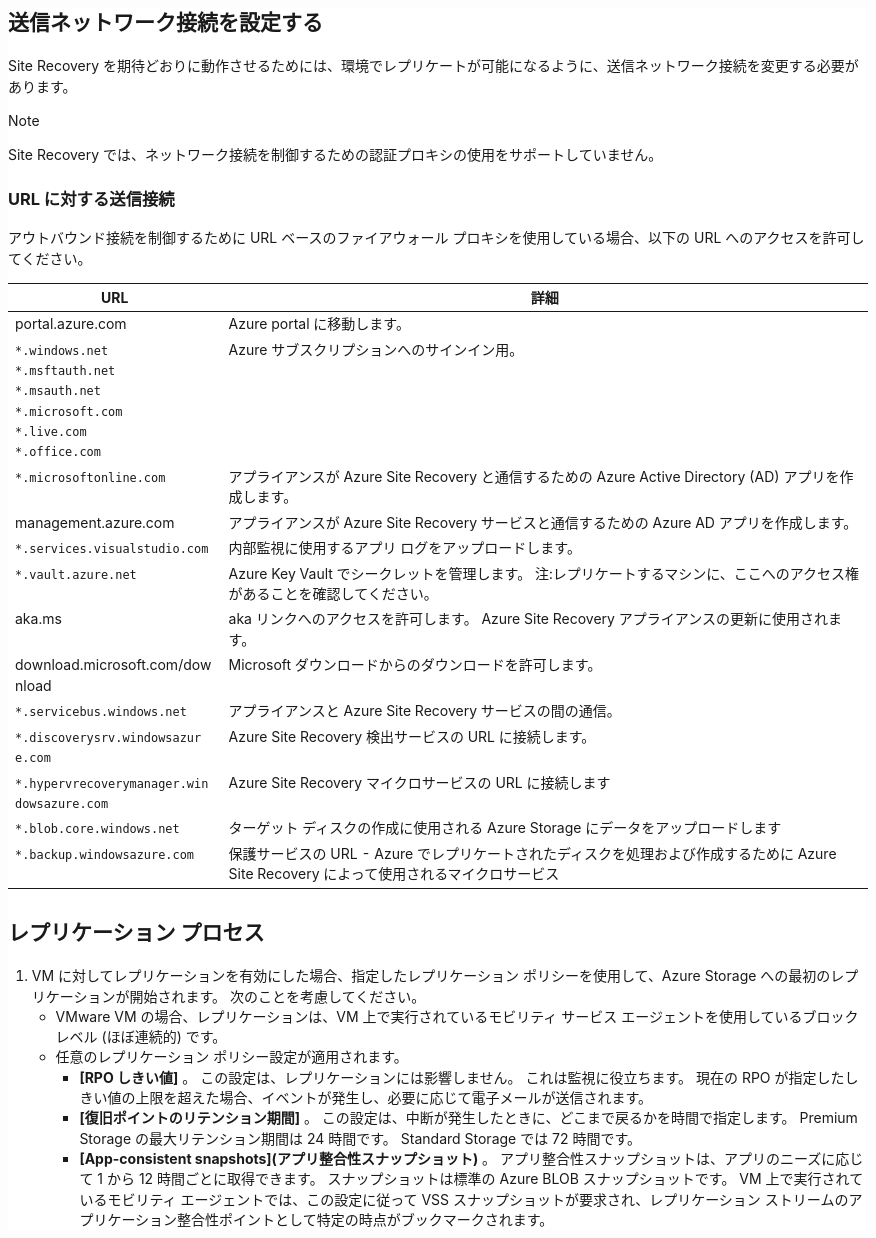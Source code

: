 
## <a name="set-up-outbound-network-connectivity"></a>送信ネットワーク接続を設定する

Site Recovery を期待どおりに動作させるためには、環境でレプリケートが可能になるように、送信ネットワーク接続を変更する必要があります。

> [!NOTE]
> Site Recovery では、ネットワーク接続を制御するための認証プロキシの使用をサポートしていません。

### <a name="outbound-connectivity-for-urls"></a>URL に対する送信接続

アウトバウンド接続を制御するために URL ベースのファイアウォール プロキシを使用している場合、以下の URL へのアクセスを許可してください。

| **URL**                  | **詳細**                             |
| ------------------------- | -------------------------------------------|
| portal.azure.com          | Azure portal に移動します。              |
| `*.windows.net `<br>`*.msftauth.net`<br>`*.msauth.net`<br>`*.microsoft.com`<br>`*.live.com `<br>`*.office.com ` | Azure サブスクリプションへのサインイン用。  |
|`*.microsoftonline.com `|アプライアンスが Azure Site Recovery と通信するための Azure Active Directory (AD) アプリを作成します。 |
|management.azure.com |アプライアンスが Azure Site Recovery サービスと通信するための Azure AD アプリを作成します。 |
|`*.services.visualstudio.com `|内部監視に使用するアプリ ログをアップロードします。 |
|`*.vault.azure.net `|Azure Key Vault でシークレットを管理します。 注:レプリケートするマシンに、ここへのアクセス権があることを確認してください。 |
|aka.ms |aka リンクへのアクセスを許可します。 Azure Site Recovery アプライアンスの更新に使用されます。 |
|download.microsoft.com/download |Microsoft ダウンロードからのダウンロードを許可します。 |
|`*.servicebus.windows.net `|アプライアンスと Azure Site Recovery サービスの間の通信。 |
|`*.discoverysrv.windowsazure.com `|Azure Site Recovery 検出サービスの URL に接続します。 |
|`*.hypervrecoverymanager.windowsazure.com `|Azure Site Recovery マイクロサービスの URL に接続します  |
|`*.blob.core.windows.net `|ターゲット ディスクの作成に使用される Azure Storage にデータをアップロードします |
|`*.backup.windowsazure.com `|保護サービスの URL - Azure でレプリケートされたディスクを処理および作成するために Azure Site Recovery によって使用されるマイクロサービス |



## <a name="replication-process"></a>レプリケーション プロセス

1. VM に対してレプリケーションを有効にした場合、指定したレプリケーション ポリシーを使用して、Azure Storage への最初のレプリケーションが開始されます。 次のことを考慮してください。
    - VMware VM の場合、レプリケーションは、VM 上で実行されているモビリティ サービス エージェントを使用しているブロックレベル (ほぼ連続的) です。
    - 任意のレプリケーション ポリシー設定が適用されます。
        - **[RPO しきい値]** 。 この設定は、レプリケーションには影響しません。 これは監視に役立ちます。 現在の RPO が指定したしきい値の上限を超えた場合、イベントが発生し、必要に応じて電子メールが送信されます。
        - **[復旧ポイントのリテンション期間]** 。 この設定は、中断が発生したときに、どこまで戻るかを時間で指定します。 Premium Storage の最大リテンション期間は 24 時間です。 Standard Storage では 72 時間です。
        - **[App-consistent snapshots]\(アプリ整合性スナップショット\)** 。 アプリ整合性スナップショットは、アプリのニーズに応じて 1 から 12 時間ごとに取得できます。 スナップショットは標準の Azure BLOB スナップショットです。 VM 上で実行されているモビリティ エージェントでは、この設定に従って VSS スナップショットが要求され、レプリケーション ストリームのアプリケーション整合性ポイントとして特定の時点がブックマークされます。
